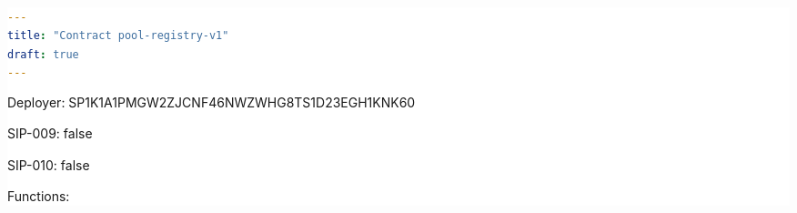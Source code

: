 ```yaml
---
title: "Contract pool-registry-v1"
draft: true
---
```

Deployer: SP1K1A1PMGW2ZJCNF46NWZWHG8TS1D23EGH1KNK60

SIP-009: false

SIP-010: false

Functions: